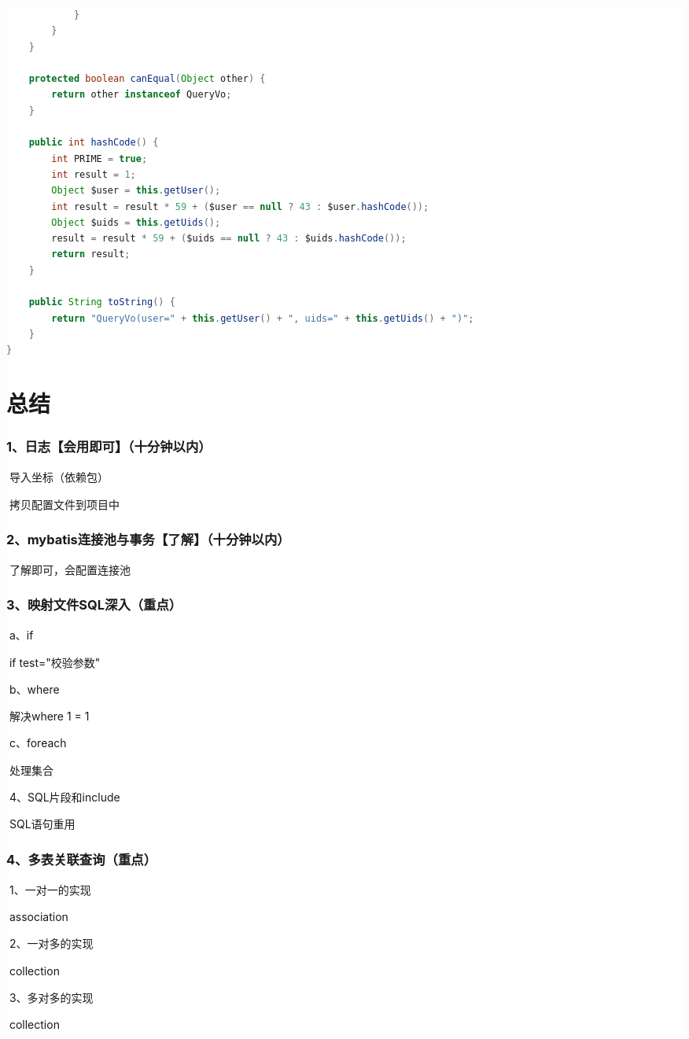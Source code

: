   ```java
              }
          }
      }
  
      protected boolean canEqual(Object other) {
          return other instanceof QueryVo;
      }
  
      public int hashCode() {
          int PRIME = true;
          int result = 1;
          Object $user = this.getUser();
          int result = result * 59 + ($user == null ? 43 : $user.hashCode());
          Object $uids = this.getUids();
          result = result * 59 + ($uids == null ? 43 : $uids.hashCode());
          return result;
      }
  
      public String toString() {
          return "QueryVo(user=" + this.getUser() + ", uids=" + this.getUids() + ")";
      }
  }
  
  ```

  

# 总结

### 1、日志【会用即可】（十分钟以内）

​		导入坐标（依赖包）

​		拷贝配置文件到项目中

### 2、mybatis连接池与事务【了解】（十分钟以内）

​		了解即可，会配置连接池

### 3、映射文件SQL深入（重点）

​	a、if

​		if test="校验参数"

​	b、where

​		解决where 1 = 1

​	c、foreach

​		处理集合

​	4、SQL片段和include

​		SQL语句重用

### 4、多表关联查询（重点）

​	1、一对一的实现

​		association 

​    2、一对多的实现

​		 collection

​    3、多对多的实现

​		 collection